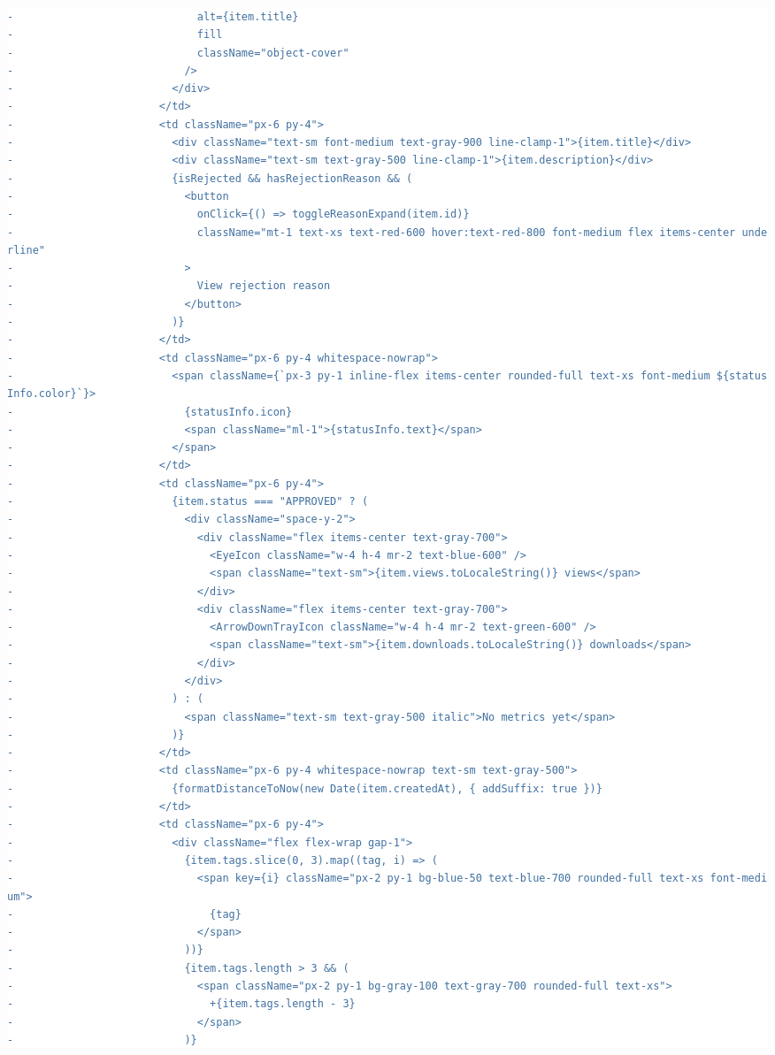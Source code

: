 ```diff
-                             alt={item.title}
-                             fill
-                             className="object-cover"
-                           />
-                         </div>
-                       </td>
-                       <td className="px-6 py-4">
-                         <div className="text-sm font-medium text-gray-900 line-clamp-1">{item.title}</div>
-                         <div className="text-sm text-gray-500 line-clamp-1">{item.description}</div>
-                         {isRejected && hasRejectionReason && (
-                           <button
-                             onClick={() => toggleReasonExpand(item.id)}
-                             className="mt-1 text-xs text-red-600 hover:text-red-800 font-medium flex items-center underline"
-                           >
-                             View rejection reason
-                           </button>
-                         )}
-                       </td>
-                       <td className="px-6 py-4 whitespace-nowrap">
-                         <span className={`px-3 py-1 inline-flex items-center rounded-full text-xs font-medium ${statusInfo.color}`}>
-                           {statusInfo.icon}
-                           <span className="ml-1">{statusInfo.text}</span>
-                         </span>
-                       </td>
-                       <td className="px-6 py-4">
-                         {item.status === "APPROVED" ? (
-                           <div className="space-y-2">
-                             <div className="flex items-center text-gray-700">
-                               <EyeIcon className="w-4 h-4 mr-2 text-blue-600" />
-                               <span className="text-sm">{item.views.toLocaleString()} views</span>
-                             </div>
-                             <div className="flex items-center text-gray-700">
-                               <ArrowDownTrayIcon className="w-4 h-4 mr-2 text-green-600" />
-                               <span className="text-sm">{item.downloads.toLocaleString()} downloads</span>
-                             </div>
-                           </div>
-                         ) : (
-                           <span className="text-sm text-gray-500 italic">No metrics yet</span>
-                         )}
-                       </td>
-                       <td className="px-6 py-4 whitespace-nowrap text-sm text-gray-500">
-                         {formatDistanceToNow(new Date(item.createdAt), { addSuffix: true })}
-                       </td>
-                       <td className="px-6 py-4">
-                         <div className="flex flex-wrap gap-1">
-                           {item.tags.slice(0, 3).map((tag, i) => (
-                             <span key={i} className="px-2 py-1 bg-blue-50 text-blue-700 rounded-full text-xs font-medium">
-                               {tag}
-                             </span>
-                           ))}
-                           {item.tags.length > 3 && (
-                             <span className="px-2 py-1 bg-gray-100 text-gray-700 rounded-full text-xs">
-                               +{item.tags.length - 3}
-                             </span>
-                           )}
```